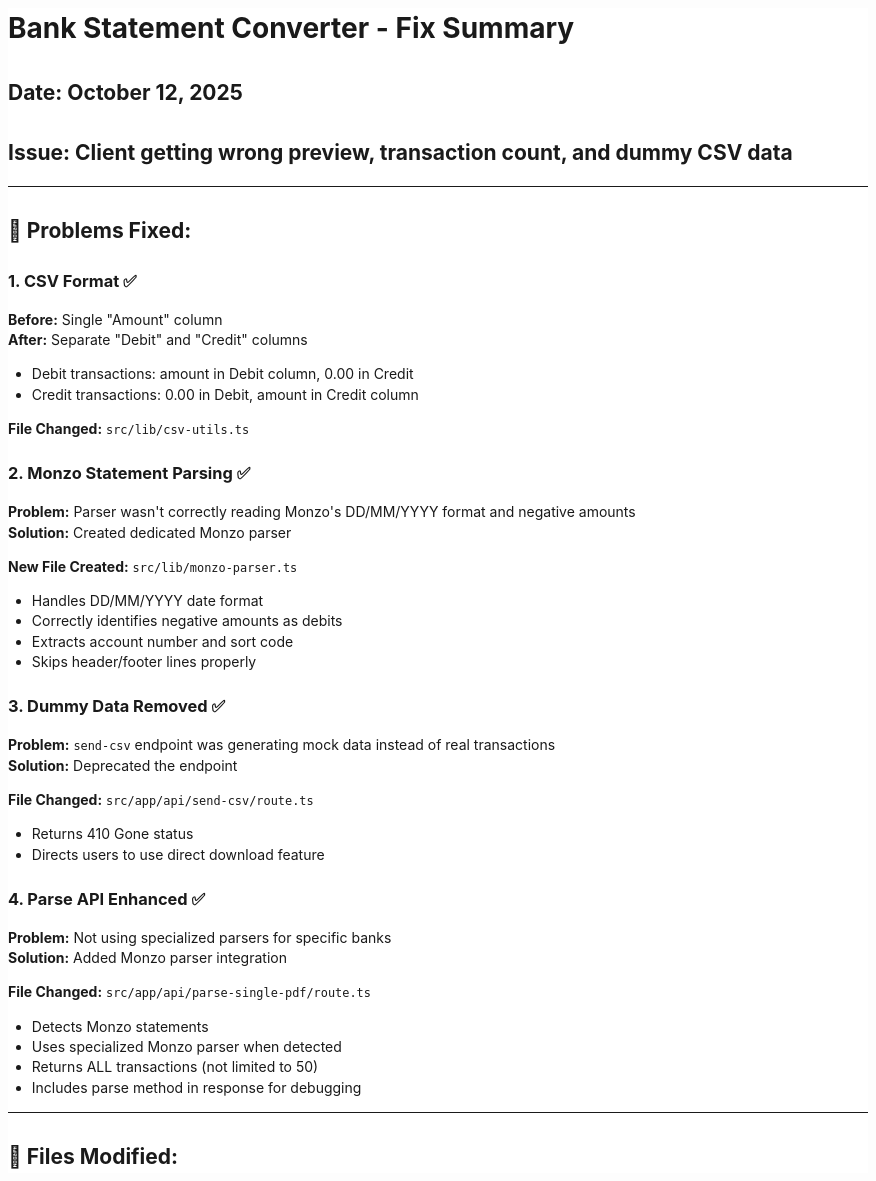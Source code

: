 # Bank Statement Converter - Fix Summary

## Date: October 12, 2025
## Issue: Client getting wrong preview, transaction count, and dummy CSV data

---

## 🎯 Problems Fixed:

### 1. **CSV Format** ✅
**Before:** Single "Amount" column  
**After:** Separate "Debit" and "Credit" columns
- Debit transactions: amount in Debit column, 0.00 in Credit
- Credit transactions: 0.00 in Debit, amount in Credit column

**File Changed:** `src/lib/csv-utils.ts`

### 2. **Monzo Statement Parsing** ✅
**Problem:** Parser wasn't correctly reading Monzo's DD/MM/YYYY format and negative amounts  
**Solution:** Created dedicated Monzo parser

**New File Created:** `src/lib/monzo-parser.ts`
- Handles DD/MM/YYYY date format
- Correctly identifies negative amounts as debits
- Extracts account number and sort code
- Skips header/footer lines properly

### 3. **Dummy Data Removed** ✅
**Problem:** `send-csv` endpoint was generating mock data instead of real transactions  
**Solution:** Deprecated the endpoint

**File Changed:** `src/app/api/send-csv/route.ts`
- Returns 410 Gone status
- Directs users to use direct download feature

### 4. **Parse API Enhanced** ✅
**Problem:** Not using specialized parsers for specific banks  
**Solution:** Added Monzo parser integration

**File Changed:** `src/app/api/parse-single-pdf/route.ts`
- Detects Monzo statements
- Uses specialized Monzo parser when detected
- Returns ALL transactions (not limited to 50)
- Includes parse method in response for debugging

---

## 📝 Files Modified:
